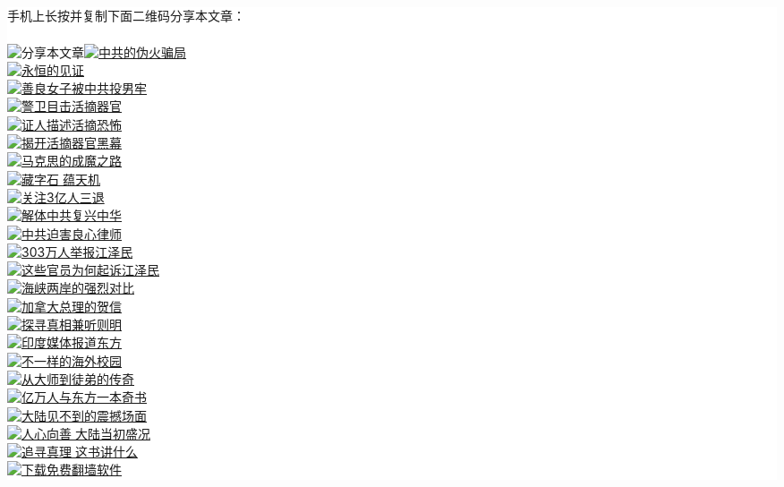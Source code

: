####
手机上长按并复制下面二维码分享本文章：<br><br><img src="http://www.hehaibao.com/qr/index.php?m=1&e=L&p=10&t=&d=https://github.com/asdfghy6/djy/blob/master/gb/19/7/26/n11410750.md%231" title="分享本文章"></td><td VALIGN=TOP><a href="https://github.com/asdfghy6/djy/blob/master/gb/16/1/21/n4622075.md?dfh#1" target="_blank"><img src="https://raw.githubusercontent.com/asdfghy6/djy/master/gb/300/wei-f1.jpg" title="中共的伪火骗局"  alt="中共的伪火骗局"></a><br><a href="https://github.com/asdfghy6/yh/blob/master/README.md?dfh#1" target="_blank"><img src="https://raw.githubusercontent.com/asdfghy6/djy/master/gb/300/yong-h.jpg" title="永恒的见证"  alt="永恒的见证"></a><br><a href="https://github.com/asdfghy6/djy/blob/master/gb/13/9/29/n3974789.md?dfh#1" target="_blank"><img src="https://raw.githubusercontent.com/asdfghy6/djy/master/gb/300/shang-lnz.jpg" title="善良女子被中共投男牢"  alt="善良女子被中共投男牢"></a><br><a href="https://github.com/asdfghy6/djy/blob/master/gb/16/3/16/n4663449.md?dfh#1" target="_blank"><img src="https://raw.githubusercontent.com/asdfghy6/djy/master/gb/300/huo-z3.jpg" title="警卫目击活摘器官"  alt="警卫目击活摘器官"></a><br><a href="https://github.com/asdfghy6/djy/blob/master/gb/16/8/7/n8177641.md?dfh#1" target="_blank"><img src="https://raw.githubusercontent.com/asdfghy6/djy/master/gb/300/huo-z4.jpg" title="证人描述活摘恐怖"  alt="证人描述活摘恐怖"></a><br><a href="https://github.com/asdfghy6/djy/blob/master/gb/10/4/19/n2881569.md?dfh#1" target="_blank"><img src="https://raw.githubusercontent.com/asdfghy6/djy/master/gb/300/huo-z1.jpg" title="揭开活摘器官黑幕"  alt="揭开活摘器官黑幕"></a><br><a href="https://github.com/asdfghy6/djy/blob/master/gb/10/11/7/n3077476.md?dfh#1" target="_blank"><img src="https://raw.githubusercontent.com/asdfghy6/djy/master/gb/300/ma-ks.jpg" title="马克思的成魔之路"  alt="马克思的成魔之路"></a><br><a href="https://github.com/asdfghy6/djy/blob/master/gb/14/6/9/n4173977.md?dfh#1" target="_blank"><img src="https://raw.githubusercontent.com/asdfghy6/djy/master/gb/300/chang-zs.jpg" title="藏字石 蕴天机"  alt="藏字石 蕴天机"></a><br><a href="https://github.com/asdfghy6/djy/blob/master/gb/18/5/10/n10381511.md?dfh#1" target="_blank"><img src="https://raw.githubusercontent.com/asdfghy6/djy/master/gb/300/st1.jpg" title="关注3亿人三退"  alt="关注3亿人三退"></a><br><a href="https://github.com/asdfghy6/djy/blob/master/gb/18/3/21/n10237682.md?dfh#1" target="_blank"><img src="https://raw.githubusercontent.com/asdfghy6/djy/master/gb/300/jie-t.jpg" title="解体中共复兴中华"  alt="解体中共复兴中华"></a><br><a href="https://github.com/asdfghy6/djy/blob/master/gb/9/2/9/n2422991.md?dfh#1" target="_blank"><img src="https://raw.githubusercontent.com/asdfghy6/djy/master/gb/300/gao-zs.jpg" title="中共迫害良心律师"  alt="中共迫害良心律师"></a><br><a href="https://github.com/asdfghy6/djy/blob/master/gb/18/12/9/n10900044.md?dfh#1" target="_blank"><img src="https://raw.githubusercontent.com/asdfghy6/djy/master/gb/300/sj1.jpg" title="303万人举报江泽民"  alt="303万人举报江泽民"></a><br><a href="https://github.com/asdfghy6/djy/blob/master/gb/18/8/28/n10672014.md?dfh#1" target="_blank"><img src="https://raw.githubusercontent.com/asdfghy6/djy/master/gb/300/sj2.jpg" title="这些官员为何起诉江泽民"  alt="这些官员为何起诉江泽民"></a><br><a href="https://github.com/asdfghy6/djy/blob/master/gb/8/12/18/n2367165.md?dfh#1" target="_blank"><img src="https://raw.githubusercontent.com/asdfghy6/djy/master/gb/300/liangan.jpg" title="海峡两岸的强烈对比"  alt="海峡两岸的强烈对比"></a><br><a href="https://github.com/asdfghy6/djy/blob/master/gb/15/5/5/n4427238.md?dfh#1" target="_blank"><img src="https://raw.githubusercontent.com/asdfghy6/djy/master/gb/300/jia-ndzl.jpg" title="加拿大总理的贺信"  alt="加拿大总理的贺信"></a><br><a href="https://github.com/asdfghy6/djy/blob/master/gb/11/6/17/n3289382.md?dfh#1" target="_blank">
<img src="https://raw.githubusercontent.com/asdfghy6/djy/master/gb/300/xiao-wd.jpg" title="探寻真相兼听则明"  alt="探寻真相兼听则明"></a><br><a href="https://github.com/asdfghy6/djy/blob/master/gb/18/10/27/n10812623.md?dfh#1" target="_blank"><img src="https://raw.githubusercontent.com/asdfghy6/djy/master/gb/300/yindu.jpg" title="印度媒体报道东方"  alt="印度媒体报道东方"></a><br><a href="https://github.com/asdfghy6/djy/blob/master/gb/18/6/9/n10469652.md?dfh#1" target="_blank"><img src="https://raw.githubusercontent.com/asdfghy6/djy/master/gb/300/xie-j.jpg" title="不一样的海外校园"  alt="不一样的海外校园"></a><br><a href="https://github.com/asdfghy6/djy/blob/master/gb/7/4/5/n1669415.md?dfh#1" target="_blank"><img src="https://raw.githubusercontent.com/asdfghy6/djy/master/gb/300/li-up.jpg" title="从大师到徒弟的传奇"  alt="从大师到徒弟的传奇"></a><br><a href="https://github.com/asdfghy6/djy/blob/master/gb/17/5/26/n9191512.md?dfh#1" target="_blank"><img src="https://raw.githubusercontent.com/asdfghy6/djy/master/gb/300/zfl2.jpg" title="亿万人与东方一本奇书"  alt="亿万人与东方一本奇书"></a><br><a href="https://github.com/asdfghy6/djy/blob/master/gb/13/11/27/n4020290.md?dfh#1" target="_blank"><img src="https://raw.githubusercontent.com/asdfghy6/djy/master/gb/300/zhen-h.jpg" title="大陆见不到的震撼场面"  alt="大陆见不到的震撼场面"></a><br><a href="https://github.com/asdfghy6/djy/blob/master/gb/15/7/17/n4482910.md?dfh#1" target="_blank"><img src="https://raw.githubusercontent.com/asdfghy6/djy/master/gb/300/dalu-sk.jpg" title="人心向善 大陆当初盛况"  alt="人心向善 大陆当初盛况"></a><br><a href="https://github.com/asdfghy6/djy/blob/master/gb/9/10/15/n2689419.md?dfh#1" target="_blank"><img src="https://raw.githubusercontent.com/asdfghy6/djy/master/gb/300/zfl1.jpg" title="追寻真理 这书讲什么"  alt="追寻真理 这书讲什么"></a><br><a href="https://github.com/asdfghy6/fq/blob/master/README.md?dfh#1" target="_blank"><img src="https://raw.githubusercontent.com/asdfghy6/djy/master/gb/300/fq1.jpg" title="下载免费翻墙软件"  alt="下载免费翻墙软件"></a><br></td></tr></table>
